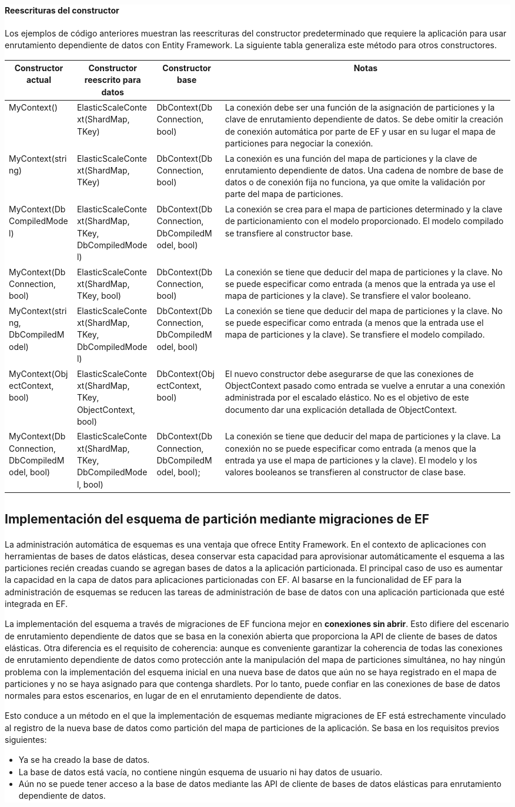 #### <a name="constructor-rewrites"></a>Reescrituras del constructor

Los ejemplos de código anteriores muestran las reescrituras del constructor predeterminado que requiere la aplicación para usar enrutamiento dependiente de datos con Entity Framework. La siguiente tabla generaliza este método para otros constructores.

| Constructor actual | Constructor reescrito para datos | Constructor base | Notas |
| --- | --- | --- | --- |
| MyContext() |ElasticScaleContext(ShardMap, TKey) |DbContext(DbConnection, bool) |La conexión debe ser una función de la asignación de particiones y la clave de enrutamiento dependiente de datos. Se debe omitir la creación de conexión automática por parte de EF y usar en su lugar el mapa de particiones para negociar la conexión. |
| MyContext(string) |ElasticScaleContext(ShardMap, TKey) |DbContext(DbConnection, bool) |La conexión es una función del mapa de particiones y la clave de enrutamiento dependiente de datos. Una cadena de nombre de base de datos o de conexión fija no funciona, ya que omite la validación por parte del mapa de particiones. |
| MyContext(DbCompiledModel) |ElasticScaleContext(ShardMap, TKey, DbCompiledModel) |DbContext(DbConnection, DbCompiledModel, bool) |La conexión se crea para el mapa de particiones determinado y la clave de particionamiento con el modelo proporcionado. El modelo compilado se transfiere al constructor base. |
| MyContext(DbConnection, bool) |ElasticScaleContext(ShardMap, TKey, bool) |DbContext(DbConnection, bool) |La conexión se tiene que deducir del mapa de particiones y la clave. No se puede especificar como entrada (a menos que la entrada ya use el mapa de particiones y la clave). Se transfiere el valor booleano. |
| MyContext(string, DbCompiledModel) |ElasticScaleContext(ShardMap, TKey, DbCompiledModel) |DbContext(DbConnection, DbCompiledModel, bool) |La conexión se tiene que deducir del mapa de particiones y la clave. No se puede especificar como entrada (a menos que la entrada use el mapa de particiones y la clave). Se transfiere el modelo compilado. |
| MyContext(ObjectContext, bool) |ElasticScaleContext(ShardMap, TKey, ObjectContext, bool) |DbContext(ObjectContext, bool) |El nuevo constructor debe asegurarse de que las conexiones de ObjectContext pasado como entrada se vuelve a enrutar a una conexión administrada por el escalado elástico. No es el objetivo de este documento dar una explicación detallada de ObjectContext. |
| MyContext(DbConnection, DbCompiledModel, bool) |ElasticScaleContext(ShardMap, TKey, DbCompiledModel, bool) |DbContext(DbConnection, DbCompiledModel, bool); |La conexión se tiene que deducir del mapa de particiones y la clave. La conexión no se puede especificar como entrada (a menos que la entrada ya use el mapa de particiones y la clave). El modelo y los valores booleanos se transfieren al constructor de clase base. |

## <a name="shard-schema-deployment-through-ef-migrations"></a>Implementación del esquema de partición mediante migraciones de EF

La administración automática de esquemas es una ventaja que ofrece Entity Framework. En el contexto de aplicaciones con herramientas de bases de datos elásticas, desea conservar esta capacidad para aprovisionar automáticamente el esquema a las particiones recién creadas cuando se agregan bases de datos a la aplicación particionada. El principal caso de uso es aumentar la capacidad en la capa de datos para aplicaciones particionadas con EF. Al basarse en la funcionalidad de EF para la administración de esquemas se reducen las tareas de administración de base de datos con una aplicación particionada que esté integrada en EF.

La implementación del esquema a través de migraciones de EF funciona mejor en **conexiones sin abrir**. Esto difiere del escenario de enrutamiento dependiente de datos que se basa en la conexión abierta que proporciona la API de cliente de bases de datos elásticas. Otra diferencia es el requisito de coherencia: aunque es conveniente garantizar la coherencia de todas las conexiones de enrutamiento dependiente de datos como protección ante la manipulación del mapa de particiones simultánea, no hay ningún problema con la implementación del esquema inicial en una nueva base de datos que aún no se haya registrado en el mapa de particiones y no se haya asignado para que contenga shardlets. Por lo tanto, puede confiar en las conexiones de base de datos normales para estos escenarios, en lugar de en el enrutamiento dependiente de datos.  

Esto conduce a un método en el que la implementación de esquemas mediante migraciones de EF está estrechamente vinculado al registro de la nueva base de datos como partición del mapa de particiones de la aplicación. Se basa en los requisitos previos siguientes:

* Ya se ha creado la base de datos.
* La base de datos está vacía, no contiene ningún esquema de usuario ni hay datos de usuario.
* Aún no se puede tener acceso a la base de datos mediante las API de cliente de bases de datos elásticas para enrutamiento dependiente de datos.
